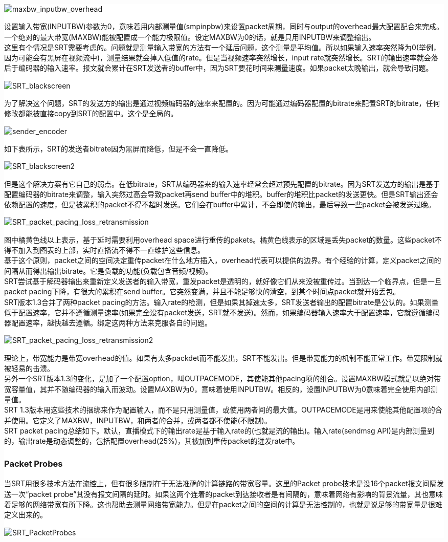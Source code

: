 ![maxbw_inputbw_overhead](https://github.com/runner365/read_book/blob/master/SRT/pic/maxbw_inputbw_overhead.png)

设置输入带宽(INPUTBW)参数为0，意味着用内部测量值(smpinpbw)来设置packet周期，同时与output的overhead最大配置配合来完成。<br/>
一个绝对的最大带宽(MAXBW)能被配置成一个能力极限值。设定MAXBW为0的话，就是只用INPUTBW来调整输出。<br/>
这里有个情况是SRT需要考虑的。问题就是测量输入带宽的方法有一个延后问题，这个测量是平均值。所以如果输入速率突然降为0(举例，因为可能会有黑屏在视频流中)，测量结果就会掉入低值的rate。但是当视频速率突然增长，input rate就突然增长。SRT的输出速率就会落后于编码器的输入速率。报文就会累计在SRT发送者的buffer中，因为SRT要花时间来测量速度。如果packet太晚输出，就会导致问题。<br/>

![SRT_blackscreen](https://github.com/runner365/read_book/blob/master/SRT/pic/SRT_blackscreen.png)

为了解决这个问题，SRT的发送方的输出是通过视频编码器的速率来配置的。因为可能通过编码器配置的bitrate来配置SRT的bitrate，任何修改都能被直接copy到SRT的配置中。这个是全局的。

![sender_encoder](https://github.com/runner365/read_book/blob/master/SRT/pic/sender_encoder.png)

如下表所示，SRT的发送者bitrate因为黑屏而降低，但是不会一直降低。 <br/>

![SRT_blackscreen2](https://github.com/runner365/read_book/blob/master/SRT/pic/SRT_blackscreen2.png)

但是这个解决方案有它自己的弱点。在低bitrate，SRT从编码器来的输入速率经常会超过预先配置的bitrate。因为SRT发送方的输出是基于配置编码器的bitrate来调整，输入突然过高会导致packet再send buffer中的堆积。buffer的堆积比packet的发送更快。但是SRT输出还会依赖配置的速度，但是被累积的packet不得不超时发送。它们会在buffer中累计，不会即使的输出，最后导致一些packet会被发送过晚。<br/>

![SRT_packet_pacing_loss_retransmission](https://github.com/runner365/read_book/blob/master/SRT/pic/SRT_packet_pacing_loss_retransmission.png)

图中橘黄色线以上表示，基于延时需要利用overhead space进行重传的pakets。橘黄色线表示的区域是丢失packet的数量。这些packet不得不加入到图表的上部，实时直播流不得不一直维护这些信息。<br/>
基于这个原则，packet之间的空间决定重传packet在什么地方插入，overhead代表可以提供的边界。有个经验的计算，定义packet之间的间隔从而得出输出bitrate。它是负载的功能(负载包含音频/视频)。<br/>
SRT尝试基于解码器输出来重新定义发送者的输入带宽，重发packet是透明的，就好像它们从来没被重传过。当到达一个临界点，但是一旦packet pacing下降，有很大的累积在send buffer。它突然变满，并且不能足够快的清空，到某个时间点packet就开始丢包。 <br/>
SRT版本1.3合并了两种packet pacing的方法。输入rate的检测，但是如果其掉速太多，SRT发送者输出的配置bitrate是公认的。如果测量低于配置速率，它并不遵循测量速率(如果完全没有packet发送，SRT就不发送)。然而，如果编码器输入速率大于配置速率，它就遵循编码器配置速率，越快越去遵循。绑定这两种方法来克服各自的问题。<br/>

![SRT_packet_pacing_loss_retransmission2](https://github.com/runner365/read_book/blob/master/SRT/pic/SRT_packet_pacing_loss_retransmission2.png)

理论上，带宽能力是带宽overhead的值。如果有太多packdet而不能发出，SRT不能发出。但是带宽能力的机制不能正常工作。带宽限制就被轻易的击溃。<br/>
另外一个SRT版本1.3的变化，是加了一个配置option，叫OUTPACEMODE，其使能其他pacing项的组合。设置MAXBW模式就是以绝对带宽容量值，其并不随编码器的输入而波动。设置MAXBW为0，意味着使用INPUTBW。相反的，设置INPUTBW为0意味着完全使用内部测量值。<br/>
SRT 1.3版本用这些技术的捆绑来作为配置输入，而不是只用测量值，或使用两者间的最大值。OUTPACEMODE是用来使能其他配置项的合并使用。它定义了MAXBW，INPUTBW，和两者的合并，或两者都不使能(不限制)。<br/>
SRT packet pacing总结如下。默认，直播模式下的输出rate是基于输入rate的(也就是流的输出)。输入rate(sendmsg API)是内部测量到的，输出rate是动态调整的，包括配置overhead(25%)，其被加到重传packet的迸发rate中。

### Packet Probes
当SRT用很多技术方法在流控上，但有很多限制在于无法准确的计算链路的带宽容量。这里的Packet probe技术是没16个packet报文间隔发送一次“packet probe”其没有报文间隔的延时。如果这两个连着的packet到达接收者是有间隔的，意味着网络有影响的背景流量，其也意味着足够的网络带宽有所下降。这也帮助去测量网络带宽能力。但是在packet之间的空间的计算是无法控制的，也就是说足够的带宽量是很难定义出来的。<br/>

![SRT_PacketProbes](https://github.com/runner365/read_book/blob/master/SRT/pic/SRT_PacketProbes.png)
